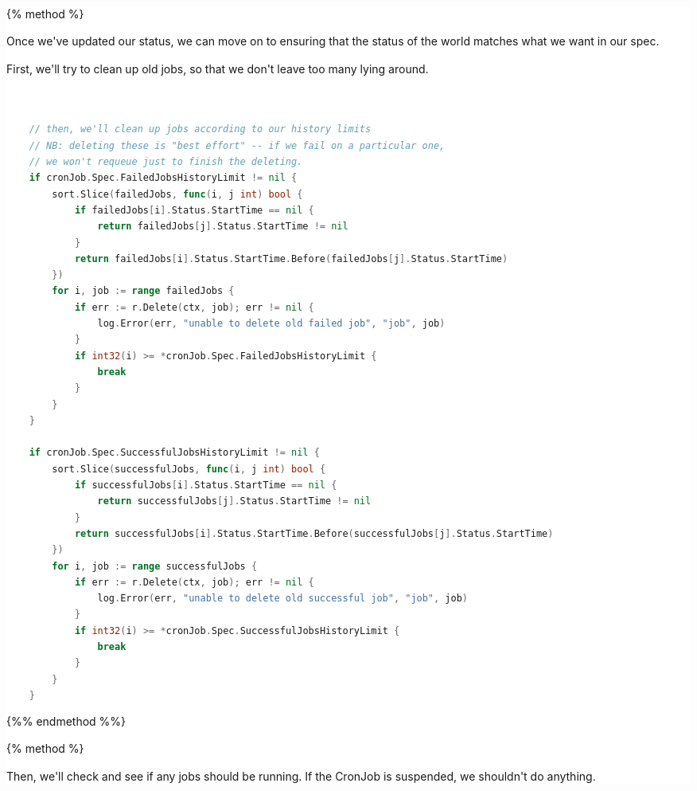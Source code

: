 {% method %}

Once we've updated our status, we can move on to ensuring that the status of
the world matches what we want in our spec.

First, we'll try to clean up old jobs, so that we don't leave too many lying
around.

```go


	// then, we'll clean up jobs according to our history limits
	// NB: deleting these is "best effort" -- if we fail on a particular one,
	// we won't requeue just to finish the deleting.
	if cronJob.Spec.FailedJobsHistoryLimit != nil {
		sort.Slice(failedJobs, func(i, j int) bool {
			if failedJobs[i].Status.StartTime == nil {
				return failedJobs[j].Status.StartTime != nil
			}
			return failedJobs[i].Status.StartTime.Before(failedJobs[j].Status.StartTime)
		})
		for i, job := range failedJobs {
			if err := r.Delete(ctx, job); err != nil {
				log.Error(err, "unable to delete old failed job", "job", job)
			}
			if int32(i) >= *cronJob.Spec.FailedJobsHistoryLimit {
				break
			}
		}
	}

	if cronJob.Spec.SuccessfulJobsHistoryLimit != nil {
		sort.Slice(successfulJobs, func(i, j int) bool {
			if successfulJobs[i].Status.StartTime == nil {
				return successfulJobs[j].Status.StartTime != nil
			}
			return successfulJobs[i].Status.StartTime.Before(successfulJobs[j].Status.StartTime)
		})
		for i, job := range successfulJobs {
			if err := r.Delete(ctx, job); err != nil {
				log.Error(err, "unable to delete old successful job", "job", job)
			}
			if int32(i) >= *cronJob.Spec.SuccessfulJobsHistoryLimit {
				break
			}
		}
	}

```
{%% endmethod %%}

{% method %}

Then, we'll check and see if any jobs should be running.  If the CronJob is suspended,
we shouldn't do anything.
